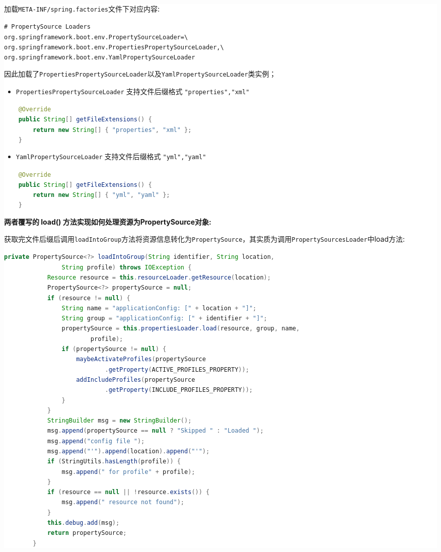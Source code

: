 加载`META-INF/spring.factories`文件下对应内容:

```profile
# PropertySource Loaders  
org.springframework.boot.env.PropertySourceLoader=\  
org.springframework.boot.env.PropertiesPropertySourceLoader,\  
org.springframework.boot.env.YamlPropertySourceLoader  
```


因此加载了`PropertiesPropertySourceLoader`以及`YamlPropertySourceLoader`类实例；
- `PropertiesPropertySourceLoader` 支持文件后缀格式 `"properties","xml"`

```java
	@Override  
    public String[] getFileExtensions() {  
        return new String[] { "properties", "xml" };  
    }  
``` 

- `YamlPropertySourceLoader` 支持文件后缀格式 `"yml","yaml"`

```java
	@Override  
    public String[] getFileExtensions() {  
        return new String[] { "yml", "yaml" };  
    } 
```


**两者覆写的 load() 方法实现如何处理资源为PropertySource对象:**

获取完文件后缀后调用`loadIntoGroup`方法将资源信息转化为`PropertySource`，其实质为调用`PropertySourcesLoader`中load方法:


```java
private PropertySource<?> loadIntoGroup(String identifier, String location,  
                String profile) throws IOException {  
            Resource resource = this.resourceLoader.getResource(location);  
            PropertySource<?> propertySource = null;  
            if (resource != null) {  
                String name = "applicationConfig: [" + location + "]";  
                String group = "applicationConfig: [" + identifier + "]";  
                propertySource = this.propertiesLoader.load(resource, group, name,  
                        profile);  
                if (propertySource != null) {  
                    maybeActivateProfiles(propertySource  
                            .getProperty(ACTIVE_PROFILES_PROPERTY));  
                    addIncludeProfiles(propertySource  
                            .getProperty(INCLUDE_PROFILES_PROPERTY));  
                }  
            }  
            StringBuilder msg = new StringBuilder();  
            msg.append(propertySource == null ? "Skipped " : "Loaded ");  
            msg.append("config file ");  
            msg.append("'").append(location).append("'");  
            if (StringUtils.hasLength(profile)) {  
                msg.append(" for profile" + profile);  
            }  
            if (resource == null || !resource.exists()) {  
                msg.append(" resource not found");  
            }  
            this.debug.add(msg);  
            return propertySource;  
        }  
```
